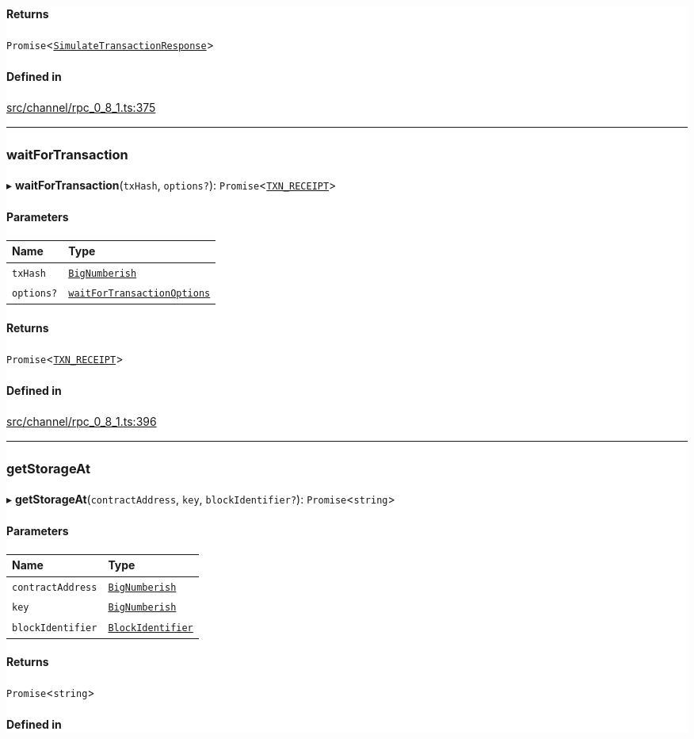#### Returns

`Promise`<[`SimulateTransactionResponse`](../namespaces/types.RPC.RPCSPEC08.API.md#simulatetransactionresponse)\>

#### Defined in

[src/channel/rpc_0_8_1.ts:375](https://github.com/starknet-io/starknet.js/blob/v7.6.4/src/channel/rpc_0_8_1.ts#L375)

---

### waitForTransaction

▸ **waitForTransaction**(`txHash`, `options?`): `Promise`<[`TXN_RECEIPT`](../namespaces/types.RPC.RPCSPEC08.API.md#txn_receipt)\>

#### Parameters

| Name       | Type                                                                            |
| :--------- | :------------------------------------------------------------------------------ |
| `txHash`   | [`BigNumberish`](../namespaces/types.md#bignumberish)                           |
| `options?` | [`waitForTransactionOptions`](../namespaces/types.md#waitfortransactionoptions) |

#### Returns

`Promise`<[`TXN_RECEIPT`](../namespaces/types.RPC.RPCSPEC08.API.md#txn_receipt)\>

#### Defined in

[src/channel/rpc_0_8_1.ts:396](https://github.com/starknet-io/starknet.js/blob/v7.6.4/src/channel/rpc_0_8_1.ts#L396)

---

### getStorageAt

▸ **getStorageAt**(`contractAddress`, `key`, `blockIdentifier?`): `Promise`<`string`\>

#### Parameters

| Name              | Type                                                        |
| :---------------- | :---------------------------------------------------------- |
| `contractAddress` | [`BigNumberish`](../namespaces/types.md#bignumberish)       |
| `key`             | [`BigNumberish`](../namespaces/types.md#bignumberish)       |
| `blockIdentifier` | [`BlockIdentifier`](../namespaces/types.md#blockidentifier) |

#### Returns

`Promise`<`string`\>

#### Defined in
